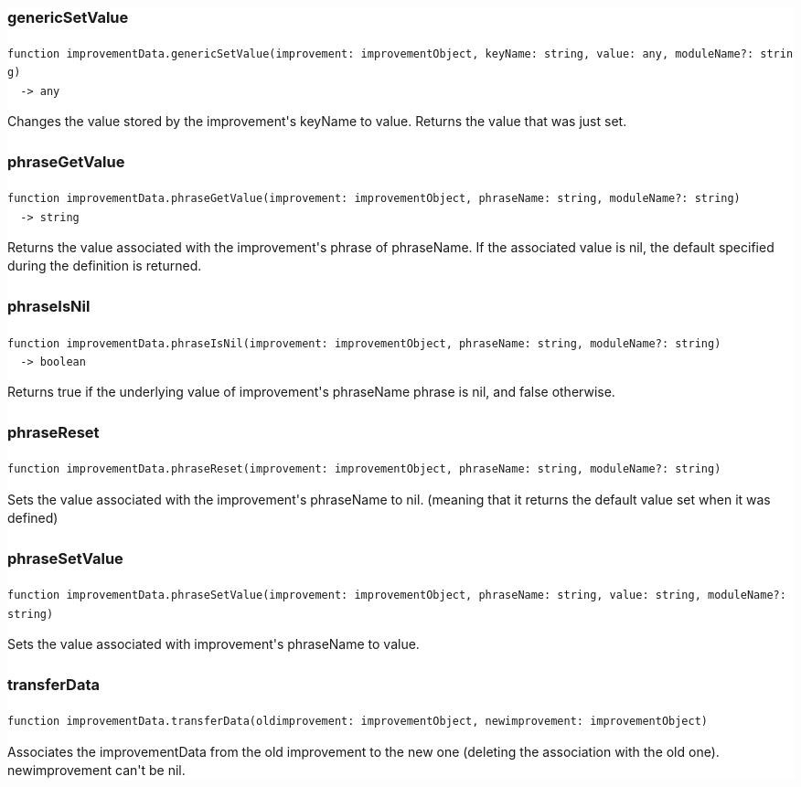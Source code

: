 

### genericSetValue
```
function improvementData.genericSetValue(improvement: improvementObject, keyName: string, value: any, moduleName?: string)
  -> any
```
Changes the value stored by the improvement's keyName to value.
Returns the value that was just set.



### phraseGetValue
```
function improvementData.phraseGetValue(improvement: improvementObject, phraseName: string, moduleName?: string)
  -> string
```
Returns the value associated with the improvement's phrase of phraseName.
If the associated value is nil, the default specified during the definition is returned.



### phraseIsNil
```
function improvementData.phraseIsNil(improvement: improvementObject, phraseName: string, moduleName?: string)
  -> boolean
```
Returns true if the underlying value of improvement's phraseName phrase is nil, and false otherwise.



### phraseReset
```
function improvementData.phraseReset(improvement: improvementObject, phraseName: string, moduleName?: string)
```
Sets the value associated with the improvement's phraseName to nil.
(meaning that it returns the default value set when it was defined)



### phraseSetValue
```
function improvementData.phraseSetValue(improvement: improvementObject, phraseName: string, value: string, moduleName?: string)
```
Sets the value associated with improvement's phraseName to value.



### transferData
```
function improvementData.transferData(oldimprovement: improvementObject, newimprovement: improvementObject)
```
Associates the improvementData from the old improvement to the new one (deleting the association with the old one).
newimprovement can't be nil.
